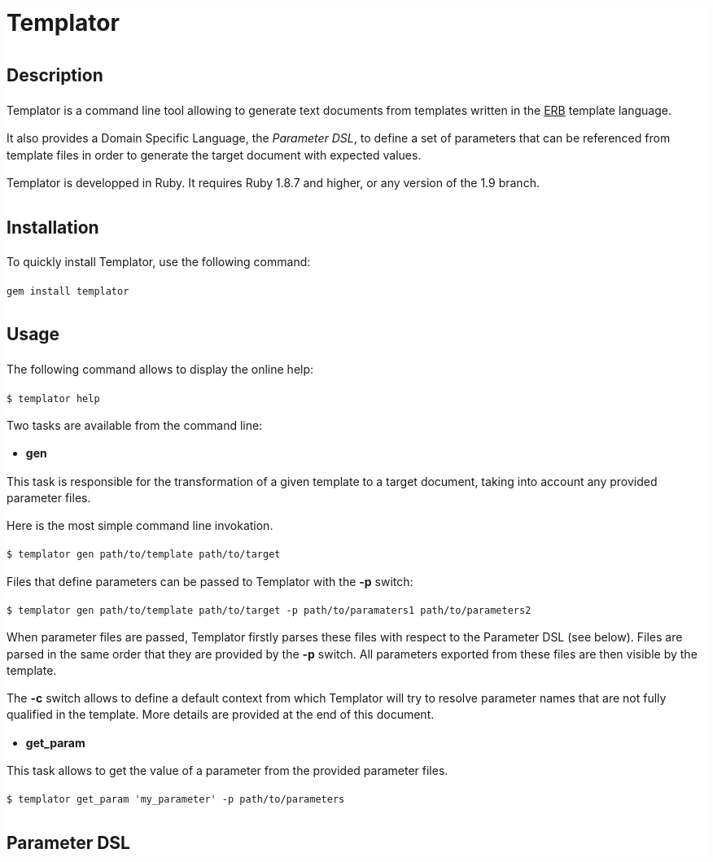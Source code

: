 Templator
=========

Description
-----------
Templator is a command line tool allowing to generate text documents from templates written 
in the [ERB](http://www.ruby-doc.org/stdlib-1.9.3/libdoc/erb/rdoc/ERB.html) template language.

It also provides a Domain Specific Language, the _Parameter DSL_, to define a set of parameters
that can be referenced from template files in order to generate the target document
with expected values.

Templator is developped in Ruby. It requires Ruby 1.8.7 and higher, or any version of the 1.9 branch.

Installation
------------

To quickly install Templator, use the following command:

    gem install templator

Usage
-----

The following command allows to display the online help:

    $ templator help

Two tasks are available from the command line:

 * __gen__ 

This task is responsible for the transformation of a given template to a target document, 
taking into account any provided parameter files.

Here is the most simple command line invokation.
    
    $ templator gen path/to/template path/to/target

Files that define parameters can be passed to Templator with the __-p__ switch:

    $ templator gen path/to/template path/to/target -p path/to/paramaters1 path/to/parameters2

When parameter files are passed, Templator firstly parses these files with respect to the Parameter DSL (see below).
Files are parsed in the same order that they are provided by the __-p__ switch. 
All parameters exported from these files are then visible by the template.

The __-c__ switch allows to define a default context from which Templator will try to
resolve parameter names that are not fully qualified in the template. More details are provided
at the end of this document.


 * __get_param__

This task allows to get the value of a parameter from the provided parameter files.

    $ templator get_param 'my_parameter' -p path/to/parameters 

Parameter DSL
-------------
